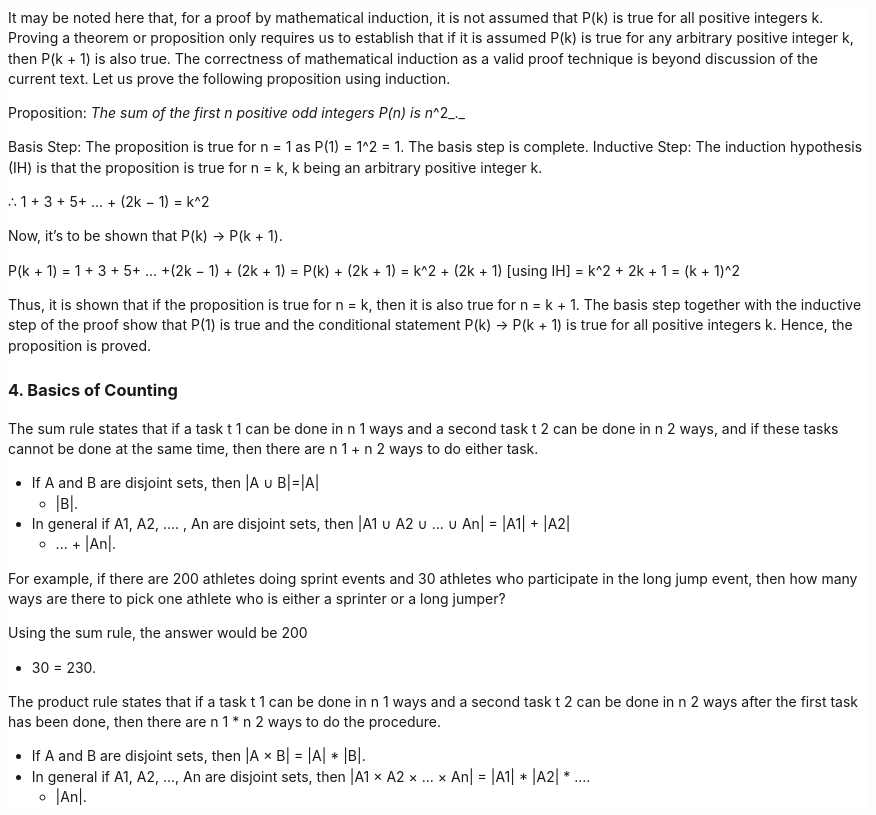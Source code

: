 It may be noted here that, for a proof by mathematical induction, it is not
assumed that P(k) is true for all positive integers k. Proving a theorem or
proposition only requires us to establish that if it is assumed P(k) is true
for any arbitrary positive integer k, then P(k + 1) is also true. The
correctness of mathematical induction as a valid proof technique is beyond
discussion of the current text. Let us prove the following proposition
using induction.

Proposition: _The sum of the first n positive odd integers P(n) is n_^2_._

Basis Step: The proposition is true for n = 1 as P(1) = 1^2 = 1. The basis step
is complete. Inductive Step: The induction hypothesis (IH) is that the
proposition is true for n = k, k being an arbitrary positive integer k.

∴ 1 + 3 + 5+ ... + (2k − 1) = k^2

Now, it’s to be shown that P(k) → P(k + 1).

P(k + 1) = 1 + 3 + 5+ ... +(2k − 1) + (2k + 1)
= P(k) + (2k + 1)
= k^2 + (2k + 1) [using IH]
= k^2 + 2k + 1
= (k + 1)^2

Thus, it is shown that if the proposition is true for n = k, then it is also
true for n = k + 1. The basis step together with the inductive step of the
proof show that P(1) is true and the conditional statement P(k) → P(k + 1) is
true for all positive integers k. Hence, the proposition is proved.

### 4. Basics of Counting



The sum rule states that if a task t 1 can be done in n 1 ways and a second
task t 2 can be done in n 2 ways, and if these tasks cannot be done at the same
time, then there are n 1 + n 2 ways to do either task.

- If A and B are disjoint sets, then |A ∪ B|=|A|
    + |B|.
- In general if A1, A2, .... , An are disjoint
    sets, then |A1 ∪ A2 ∪ ... ∪ An| = |A1| + |A2|
    + ... + |An|.

For example, if there are 200 athletes doing sprint events and 30 athletes who
participate in the long jump event, then how many ways are there to pick one
athlete who is either a sprinter or a long jumper?

Using the sum rule, the answer would be 200
+ 30 = 230.

The product rule states that if a task t 1 can be done in n 1 ways and a second
task t 2 can be done in n 2 ways after the first task has been done, then there
are n 1 * n 2 ways to do the procedure.

- If A and B are disjoint sets, then |A × B| =
    |A| * |B|.
- In general if A1, A2, ..., An are disjoint sets,
    then |A1 × A2 × ... × An| = |A1| * |A2| * ....
    * |An|.
